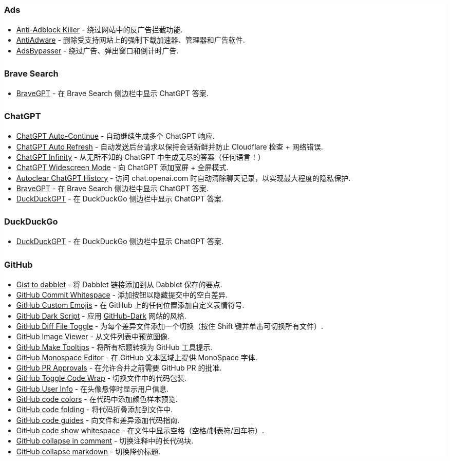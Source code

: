 
### Ads

* [Anti-Adblock Killer](http://reek.github.io/anti-adblock-killer/) - 绕过网站中的反广告拦截功能.
* [AntiAdware](https://github.com/handyuserscripts/antiadware) - 删除受支持网站上的强制下载加速器、管理器和广告软件.
* [AdsBypasser](https://adsbypasser.github.io/) - 绕过广告、弹出窗口和倒计时广告.


### Brave Search

* [BraveGPT](https://bravegpt.com/greasemonkey) - 在 Brave Search 侧边栏中显示 ChatGPT 答案.


### ChatGPT

* [ChatGPT Auto-Continue](https://chatgptevo.com/autocontinue) - 自动继续生成多个 ChatGPT 响应.
* [ChatGPT Auto Refresh](https://chatgptevo.com/autorefresh) - 自动发送后台请求以保持会话新鲜并防止 Cloudflare 检查 + 网络错误.
* [ChatGPT Infinity](https://chatgptinfinity.com) - 从无所不知的 ChatGPT 中生成无尽的答案（任何语言！） 
* [ChatGPT Widescreen Mode](https://chatgptwidescreen.com) - 向 ChatGPT 添加宽屏 + 全屏模式.
* [Autoclear ChatGPT History](https://github.com/adamlui/autoclear-chatgpt-history/tree/main/greasemonkey) - 访问 chat.openai.com 时自动清除聊天记录，以实现最大程度的隐私保护.
* [BraveGPT](https://bravegpt.com/greasemonkey) - 在 Brave Search 侧边栏中显示 ChatGPT 答案.
* [DuckDuckGPT](https://duckduckgpt.com/greasemonkey) - 在 DuckDuckGo 侧边栏中显示 ChatGPT 答案.


### DuckDuckGo

* [DuckDuckGPT](https://duckduckgpt.com/greasemonkey) - 在 DuckDuckGo 侧边栏中显示 ChatGPT 答案.


### GitHub

* [Gist to dabblet](https://github.com/Mottie/GitHub-userscripts/wiki/Gist-to-dabblet) - 将 Dabblet 链接添加到从 Dabblet 保存的要点.
* [GitHub Commit Whitespace](https://github.com/jerone/UserScripts/tree/master/Github_Commit_Whitespace#readme) - 添加按钮以隐藏提交中的空白差异.
* [GitHub Custom Emojis](https://github.com/StylishThemes/GitHub-Custom-Emojis) - 在 GitHub 上的任何位置添加自定义表情符号.
* [GitHub Dark Script](https://github.com/StylishThemes/GitHub-Dark-Script) - 应用 [GitHub-Dark](https://github.com/StylishThemes/GitHub-Dark) 网站的风格.
* [GitHub Diff File Toggle](https://greasyfork.org/scripts/18788-github-diff-file-toggle) - 为每个差异文件添加一个切换（按住 Shift 键并单击可切换所有文件）.
* [GitHub Image Viewer](https://github.com/jerone/UserScripts/tree/master/Github_Image_Viewer#readme) - 从文件列表中预览图像.
* [GitHub Make Tooltips](https://greasyfork.org/scripts/22194) - 将所有标题转换为 GitHub 工具提示.
* [GitHub Monospace Editor](https://github.com/devxoul/github-monospace-editor) - 在 GitHub 文本区域上提供 MonoSpace 字体.
* [GitHub PR Approvals](https://github.com/stowball/github-pr-approvals) - 在允许合并之前需要 GitHub PR 的批准.
* [GitHub Toggle Code Wrap](https://greasyfork.org/scripts/18789-github-toggle-code-wrap) - 切换文件中的代码包装.
* [GitHub User Info](https://github.com/jerone/UserScripts/tree/master/Github_User_Info#readme) - 在头像悬停时显示用户信息.
* [GitHub code colors](https://github.com/Mottie/GitHub-userscripts/wiki/GitHub-code-colors) - 在代码中添加颜色样本预览.
* [GitHub code folding](https://github.com/Mottie/GitHub-userscripts/wiki/GitHub-code-folding) - 将代码折叠添加到文件中.
* [GitHub code guides](https://github.com/Mottie/GitHub-userscripts/wiki/GitHub-code-guides) - 向文件和差异添加代码指南.
* [GitHub code show whitespace](https://github.com/Mottie/GitHub-userscripts/wiki/GitHub-code-show-whitespace) - 在文件中显示空格（空格/制表符/回车符）.
* [GitHub collapse in comment](https://github.com/Mottie/GitHub-userscripts/wiki/GitHub-collapse-in-comment) - 切换注释中的长代码块.
* [GitHub collapse markdown](https://github.com/Mottie/GitHub-userscripts/wiki/GitHub-collapse-markdown) - 切换降价标题.